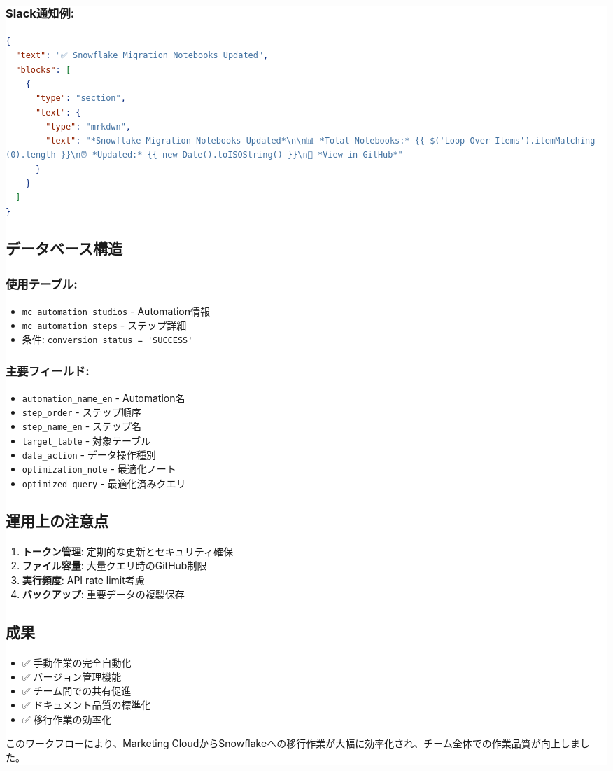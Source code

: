 ### Slack通知例:
```json
{
  "text": "✅ Snowflake Migration Notebooks Updated",
  "blocks": [
    {
      "type": "section",
      "text": {
        "type": "mrkdwn",
        "text": "*Snowflake Migration Notebooks Updated*\n\n📊 *Total Notebooks:* {{ $('Loop Over Items').itemMatching(0).length }}\n⏰ *Updated:* {{ new Date().toISOString() }}\n🔗 *View in GitHub*"
      }
    }
  ]
}
```

## データベース構造

### 使用テーブル:
- `mc_automation_studios` - Automation情報
- `mc_automation_steps` - ステップ詳細
- 条件: `conversion_status = 'SUCCESS'`

### 主要フィールド:
- `automation_name_en` - Automation名
- `step_order` - ステップ順序
- `step_name_en` - ステップ名
- `target_table` - 対象テーブル
- `data_action` - データ操作種別
- `optimization_note` - 最適化ノート
- `optimized_query` - 最適化済みクエリ

## 運用上の注意点

1. **トークン管理**: 定期的な更新とセキュリティ確保
2. **ファイル容量**: 大量クエリ時のGitHub制限
3. **実行頻度**: API rate limit考慮
4. **バックアップ**: 重要データの複製保存

## 成果

- ✅ 手動作業の完全自動化
- ✅ バージョン管理機能
- ✅ チーム間での共有促進
- ✅ ドキュメント品質の標準化
- ✅ 移行作業の効率化

このワークフローにより、Marketing CloudからSnowflakeへの移行作業が大幅に効率化され、チーム全体での作業品質が向上しました。